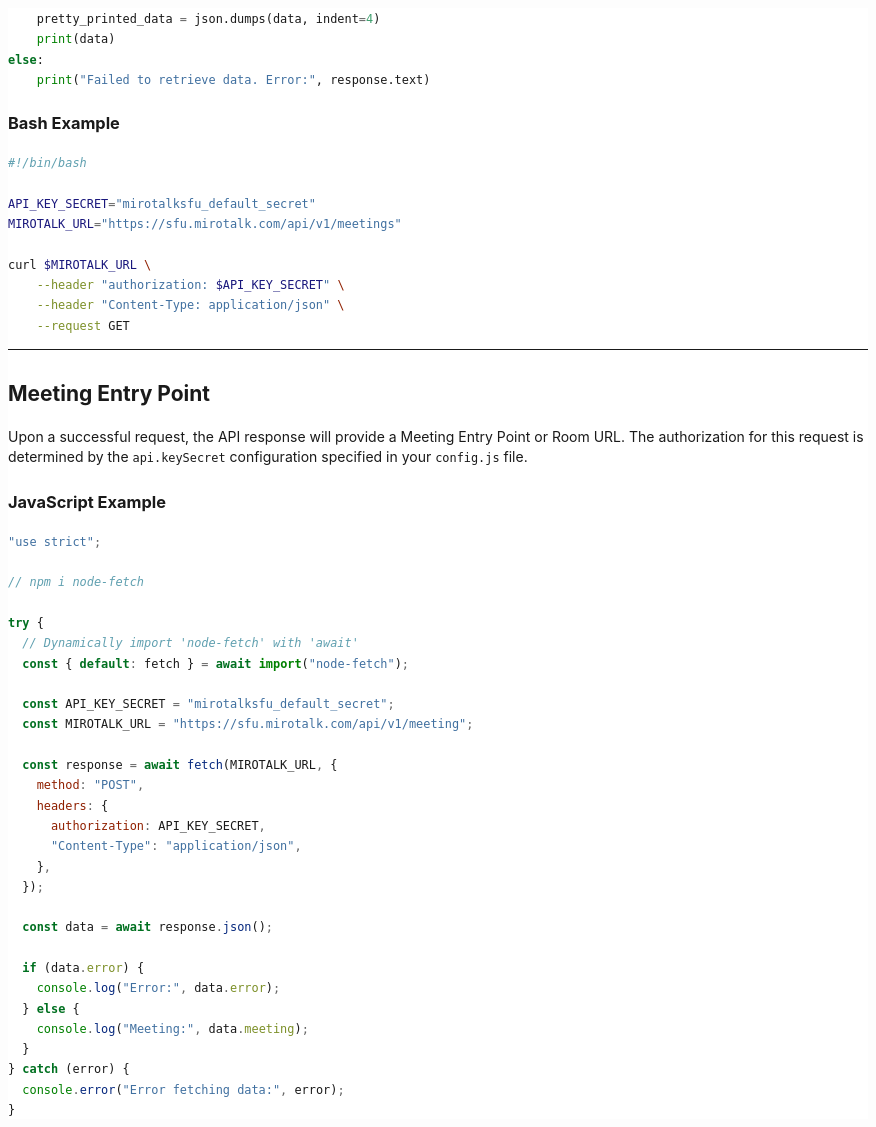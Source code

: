 ```python
    pretty_printed_data = json.dumps(data, indent=4)
    print(data)
else:
    print("Failed to retrieve data. Error:", response.text)
```

### Bash Example

```bash
#!/bin/bash

API_KEY_SECRET="mirotalksfu_default_secret"
MIROTALK_URL="https://sfu.mirotalk.com/api/v1/meetings"

curl $MIROTALK_URL \
    --header "authorization: $API_KEY_SECRET" \
    --header "Content-Type: application/json" \
    --request GET
```

---

## Meeting Entry Point

Upon a successful request, the API response will provide a Meeting Entry Point or Room URL. The authorization for this request is determined by the `api.keySecret` configuration specified in your `config.js` file.

### JavaScript Example

```javascript
"use strict";

// npm i node-fetch

try {
  // Dynamically import 'node-fetch' with 'await'
  const { default: fetch } = await import("node-fetch");

  const API_KEY_SECRET = "mirotalksfu_default_secret";
  const MIROTALK_URL = "https://sfu.mirotalk.com/api/v1/meeting";

  const response = await fetch(MIROTALK_URL, {
    method: "POST",
    headers: {
      authorization: API_KEY_SECRET,
      "Content-Type": "application/json",
    },
  });

  const data = await response.json();

  if (data.error) {
    console.log("Error:", data.error);
  } else {
    console.log("Meeting:", data.meeting);
  }
} catch (error) {
  console.error("Error fetching data:", error);
}
```
